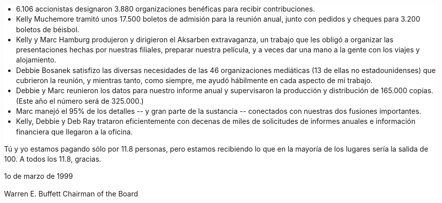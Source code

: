 * 6.106 accionistas designaron 3.880 organizaciones benéficas para recibir contribuciones.
* Kelly Muchemore tramitó unos 17.500 boletos de admisión para la reunión anual, junto con pedidos y cheques para 3.200 boletos de béisbol.
* Kelly y Marc Hamburg produjeron y dirigieron el Aksarben extravaganza, un trabajo que les obligó a organizar las presentaciones hechas por nuestras filiales, preparar nuestra película, y a veces dar una mano a la gente con los viajes y alojamiento.
* Debbie Bosanek satisfizo las diversas necesidades de las 46 organizaciones mediáticas (13 de ellas no estadounidenses) que cubrieron la reunión, y mientras tanto, como siempre, me ayudó hábilmente en cada aspecto de mi trabajo.
* Debbie y Marc reunieron los datos para nuestro informe anual y supervisaron la producción y distribución de 165.000 copias. (Este año el número será de 325.000.)
* Marc manejó el 95% de los detalles -- y gran parte de la sustancia -- conectados con nuestras dos fusiones importantes.
* Kelly, Debbie y Deb Ray trataron eficientemente con decenas de miles de solicitudes de informes anuales e información financiera que llegaron a la oficina.


Tú y yo estamos pagando sólo por 11.8 personas, pero estamos recibiendo lo que en la mayoría de los lugares sería la salida de 100. A todos los 11.8, gracias.


1o de marzo de 1999


Warren E. Buffett Chairman of the Board






